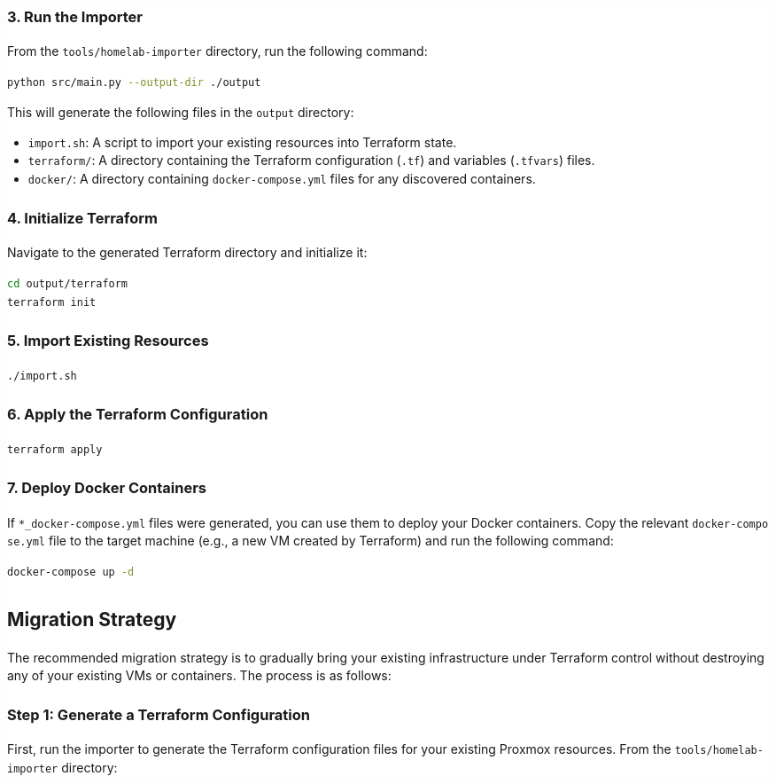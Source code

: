 ### 3. Run the Importer

From the `tools/homelab-importer` directory, run the following command:

```bash
python src/main.py --output-dir ./output
```

This will generate the following files in the `output` directory:

- `import.sh`: A script to import your existing resources into Terraform state.
- `terraform/`: A directory containing the Terraform configuration (`.tf`) and variables (`.tfvars`) files.
- `docker/`: A directory containing `docker-compose.yml` files for any discovered containers.

### 4. Initialize Terraform

Navigate to the generated Terraform directory and initialize it:

```bash
cd output/terraform
terraform init
```

### 5. Import Existing Resources

```bash
./import.sh
```

### 6. Apply the Terraform Configuration

```bash
terraform apply
```

### 7. Deploy Docker Containers

If `*_docker-compose.yml` files were generated, you can use them to deploy your Docker containers. Copy the relevant `docker-compose.yml` file to the target machine (e.g., a new VM created by Terraform) and run the following command:

```bash
docker-compose up -d
```

## Migration Strategy

The recommended migration strategy is to gradually bring your existing infrastructure under Terraform control without destroying any of your existing VMs or containers. The process is as follows:

### Step 1: Generate a Terraform Configuration

First, run the importer to generate the Terraform configuration files for your existing Proxmox resources. From the `tools/homelab-importer` directory:
